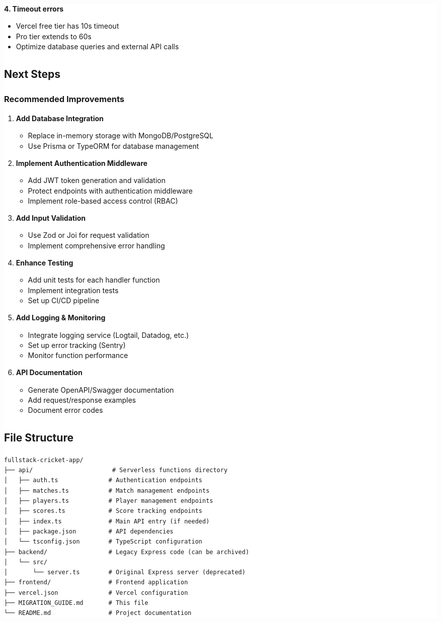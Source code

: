 **4. Timeout errors**
- Vercel free tier has 10s timeout
- Pro tier extends to 60s
- Optimize database queries and external API calls

## Next Steps

### Recommended Improvements

1. **Add Database Integration**
   - Replace in-memory storage with MongoDB/PostgreSQL
   - Use Prisma or TypeORM for database management

2. **Implement Authentication Middleware**
   - Add JWT token generation and validation
   - Protect endpoints with authentication middleware
   - Implement role-based access control (RBAC)

3. **Add Input Validation**
   - Use Zod or Joi for request validation
   - Implement comprehensive error handling

4. **Enhance Testing**
   - Add unit tests for each handler function
   - Implement integration tests
   - Set up CI/CD pipeline

5. **Add Logging & Monitoring**
   - Integrate logging service (Logtail, Datadog, etc.)
   - Set up error tracking (Sentry)
   - Monitor function performance

6. **API Documentation**
   - Generate OpenAPI/Swagger documentation
   - Add request/response examples
   - Document error codes

## File Structure

```
fullstack-cricket-app/
├── api/                      # Serverless functions directory
│   ├── auth.ts              # Authentication endpoints
│   ├── matches.ts           # Match management endpoints
│   ├── players.ts           # Player management endpoints
│   ├── scores.ts            # Score tracking endpoints
│   ├── index.ts             # Main API entry (if needed)
│   ├── package.json         # API dependencies
│   └── tsconfig.json        # TypeScript configuration
├── backend/                 # Legacy Express code (can be archived)
│   └── src/
│       └── server.ts        # Original Express server (deprecated)
├── frontend/                # Frontend application
├── vercel.json              # Vercel configuration
├── MIGRATION_GUIDE.md       # This file
└── README.md                # Project documentation
```
